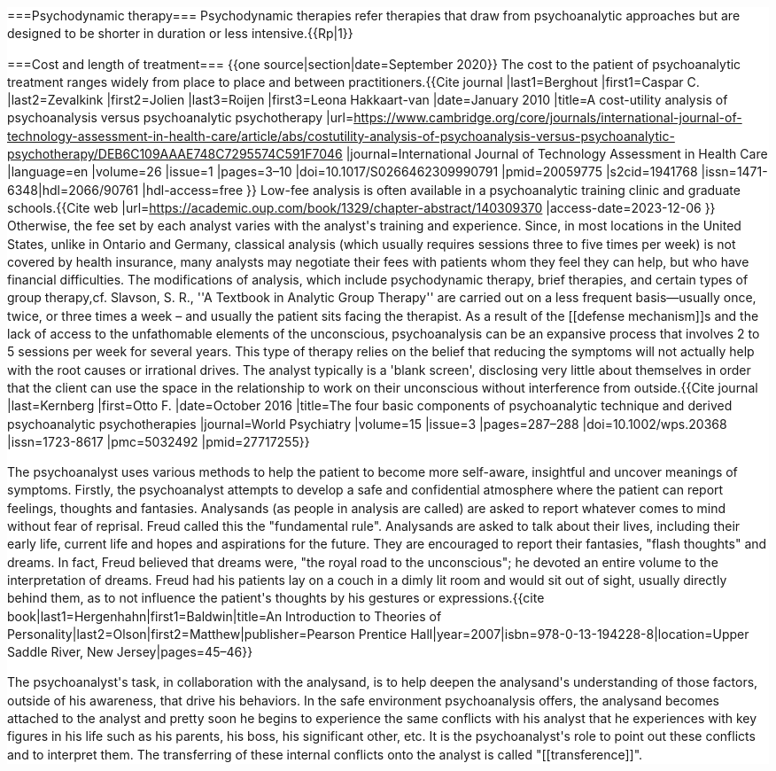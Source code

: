 ===Psychodynamic therapy===
Psychodynamic therapies refer therapies that draw from psychoanalytic approaches but are designed to be shorter in duration or less intensive.<ref name=":15" />{{Rp|1}}

===Cost and length of treatment===
{{one source|section|date=September 2020}}
The cost to the patient of psychoanalytic treatment ranges widely from place to place and between practitioners.<ref>{{Cite journal |last1=Berghout |first1=Caspar C. |last2=Zevalkink |first2=Jolien |last3=Roijen |first3=Leona Hakkaart-van |date=January 2010 |title=A cost-utility analysis of psychoanalysis versus psychoanalytic psychotherapy |url=https://www.cambridge.org/core/journals/international-journal-of-technology-assessment-in-health-care/article/abs/costutility-analysis-of-psychoanalysis-versus-psychoanalytic-psychotherapy/DEB6C109AAAE748C7295574C591F7046 |journal=International Journal of Technology Assessment in Health Care |language=en |volume=26 |issue=1 |pages=3–10 |doi=10.1017/S0266462309990791 |pmid=20059775 |s2cid=1941768 |issn=1471-6348|hdl=2066/90761 |hdl-access=free }}</ref> Low-fee analysis is often available in a psychoanalytic training clinic and graduate schools.<ref name="academic.oup.com">{{Cite web |url=https://academic.oup.com/book/1329/chapter-abstract/140309370 |access-date=2023-12-06 }}</ref> Otherwise, the fee set by each analyst varies with the analyst's training and experience. Since, in most locations in the United States, unlike in Ontario and Germany, classical analysis (which usually requires sessions three to five times per week) is not covered by health insurance, many analysts may negotiate their fees with patients whom they feel they can help, but who have financial difficulties. The modifications of analysis, which include psychodynamic therapy, brief therapies, and certain types of group therapy,<ref group="lower-roman">cf. Slavson, S. R., ''A Textbook in Analytic Group Therapy''</ref> are carried out on a less frequent basis—usually once, twice, or three times a week – and usually the patient sits facing the therapist. As a result of the [[defense mechanism]]s and the lack of access to the unfathomable elements of the unconscious, psychoanalysis can be an expansive process that involves 2 to 5 sessions per week for several years. This type of therapy relies on the belief that reducing the symptoms will not actually help with the root causes or irrational drives. The analyst typically is a 'blank screen', disclosing very little about themselves in order that the client can use the space in the relationship to work on their unconscious without interference from outside.<ref name="Kernberg 287–288">{{Cite journal |last=Kernberg |first=Otto F. |date=October 2016 |title=The four basic components of psychoanalytic technique and derived psychoanalytic psychotherapies |journal=World Psychiatry |volume=15 |issue=3 |pages=287–288 |doi=10.1002/wps.20368 |issn=1723-8617 |pmc=5032492 |pmid=27717255}}</ref>

The psychoanalyst uses various methods to help the patient to become more self-aware, insightful and uncover meanings of symptoms. Firstly, the psychoanalyst attempts to develop a safe and confidential atmosphere where the patient can report feelings, thoughts and fantasies.<ref name="Kernberg 287–288"/> Analysands (as people in analysis are called) are asked to report whatever comes to mind without fear of reprisal. Freud called this the "fundamental rule". Analysands are asked to talk about their lives, including their early life, current life and hopes and aspirations for the future. They are encouraged to report their fantasies, "flash thoughts" and dreams. In fact, Freud believed that dreams were, "the royal road to the unconscious"; he devoted an entire volume to the interpretation of dreams. Freud had his patients lay on a couch in a dimly lit room and would sit out of sight, usually directly behind them, as to not influence the patient's thoughts by his gestures or expressions.<ref>{{cite book|last1=Hergenhahn|first1=Baldwin|title=An Introduction to Theories of Personality|last2=Olson|first2=Matthew|publisher=Pearson Prentice Hall|year=2007|isbn=978-0-13-194228-8|location=Upper Saddle River, New Jersey|pages=45–46}}</ref>

The psychoanalyst's task, in collaboration with the analysand, is to help deepen the analysand's understanding of those factors, outside of his awareness, that drive his behaviors. In the safe environment psychoanalysis offers, the analysand becomes attached to the analyst and pretty soon he begins to experience the same conflicts with his analyst that he experiences with key figures in his life such as his parents, his boss, his significant other, etc. It is the psychoanalyst's role to point out these conflicts and to interpret them. The transferring of these internal conflicts onto the analyst is called "[[transference]]".<ref name="Kernberg 287–288"/>
